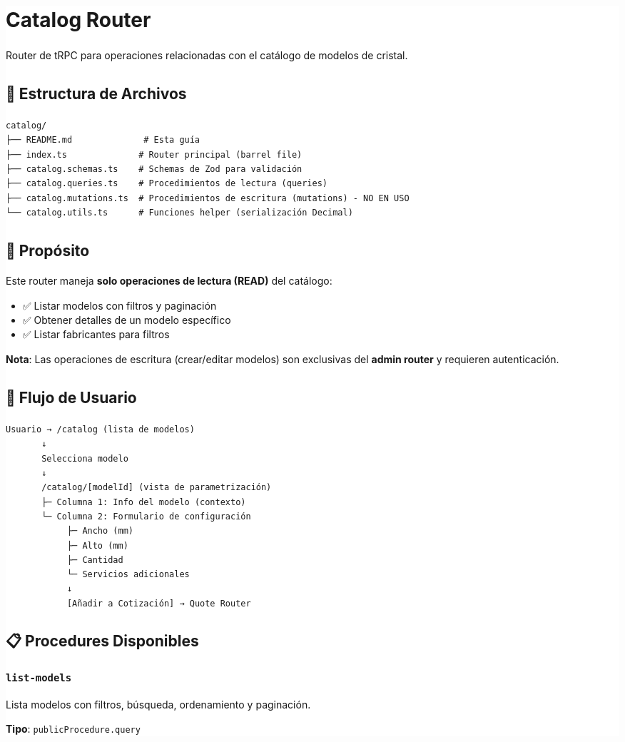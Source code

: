 # Catalog Router

Router de tRPC para operaciones relacionadas con el catálogo de modelos de cristal.

## 📁 Estructura de Archivos

```
catalog/
├── README.md              # Esta guía
├── index.ts              # Router principal (barrel file)
├── catalog.schemas.ts    # Schemas de Zod para validación
├── catalog.queries.ts    # Procedimientos de lectura (queries)
├── catalog.mutations.ts  # Procedimientos de escritura (mutations) - NO EN USO
└── catalog.utils.ts      # Funciones helper (serialización Decimal)
```

## 🎯 Propósito

Este router maneja **solo operaciones de lectura (READ)** del catálogo:
- ✅ Listar modelos con filtros y paginación
- ✅ Obtener detalles de un modelo específico
- ✅ Listar fabricantes para filtros

**Nota**: Las operaciones de escritura (crear/editar modelos) son exclusivas del **admin router** y requieren autenticación.

## 🔄 Flujo de Usuario

```
Usuario → /catalog (lista de modelos)
       ↓
       Selecciona modelo
       ↓
       /catalog/[modelId] (vista de parametrización)
       ├─ Columna 1: Info del modelo (contexto)
       └─ Columna 2: Formulario de configuración
            ├─ Ancho (mm)
            ├─ Alto (mm)
            ├─ Cantidad
            └─ Servicios adicionales
            ↓
            [Añadir a Cotización] → Quote Router
```

## 📋 Procedures Disponibles

### `list-models`
Lista modelos con filtros, búsqueda, ordenamiento y paginación.

**Tipo**: `publicProcedure.query`
